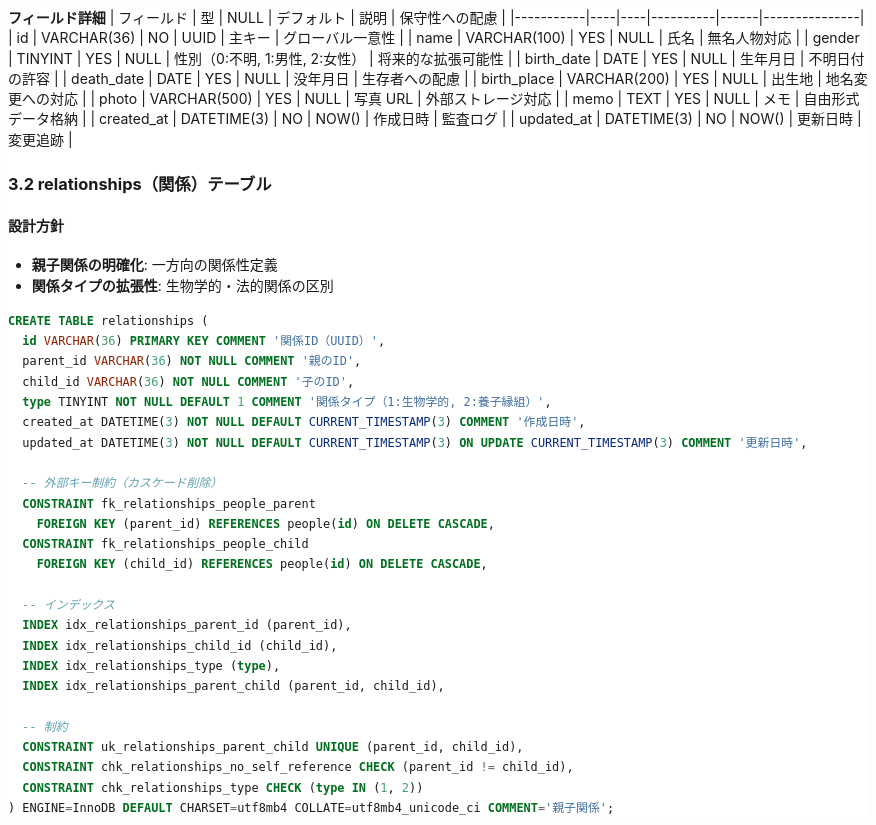 **フィールド詳細**
| フィールド | 型 | NULL | デフォルト | 説明 | 保守性への配慮 |
|-----------|----|----|----------|------|---------------|
| id | VARCHAR(36) | NO | UUID | 主キー | グローバル一意性 |
| name | VARCHAR(100) | YES | NULL | 氏名 | 無名人物対応 |
| gender | TINYINT | YES | NULL | 性別（0:不明, 1:男性, 2:女性） | 将来的な拡張可能性 |
| birth_date | DATE | YES | NULL | 生年月日 | 不明日付の許容 |
| death_date | DATE | YES | NULL | 没年月日 | 生存者への配慮 |
| birth_place | VARCHAR(200) | YES | NULL | 出生地 | 地名変更への対応 |
| photo | VARCHAR(500) | YES | NULL | 写真 URL | 外部ストレージ対応 |
| memo | TEXT | YES | NULL | メモ | 自由形式データ格納 |
| created_at | DATETIME(3) | NO | NOW() | 作成日時 | 監査ログ |
| updated_at | DATETIME(3) | NO | NOW() | 更新日時 | 変更追跡 |

### 3.2 relationships（関係）テーブル

#### 設計方針

- **親子関係の明確化**: 一方向の関係性定義
- **関係タイプの拡張性**: 生物学的・法的関係の区別

```sql
CREATE TABLE relationships (
  id VARCHAR(36) PRIMARY KEY COMMENT '関係ID（UUID）',
  parent_id VARCHAR(36) NOT NULL COMMENT '親のID',
  child_id VARCHAR(36) NOT NULL COMMENT '子のID',
  type TINYINT NOT NULL DEFAULT 1 COMMENT '関係タイプ（1:生物学的, 2:養子縁組）',
  created_at DATETIME(3) NOT NULL DEFAULT CURRENT_TIMESTAMP(3) COMMENT '作成日時',
  updated_at DATETIME(3) NOT NULL DEFAULT CURRENT_TIMESTAMP(3) ON UPDATE CURRENT_TIMESTAMP(3) COMMENT '更新日時',

  -- 外部キー制約（カスケード削除）
  CONSTRAINT fk_relationships_people_parent
    FOREIGN KEY (parent_id) REFERENCES people(id) ON DELETE CASCADE,
  CONSTRAINT fk_relationships_people_child
    FOREIGN KEY (child_id) REFERENCES people(id) ON DELETE CASCADE,

  -- インデックス
  INDEX idx_relationships_parent_id (parent_id),
  INDEX idx_relationships_child_id (child_id),
  INDEX idx_relationships_type (type),
  INDEX idx_relationships_parent_child (parent_id, child_id),

  -- 制約
  CONSTRAINT uk_relationships_parent_child UNIQUE (parent_id, child_id),
  CONSTRAINT chk_relationships_no_self_reference CHECK (parent_id != child_id),
  CONSTRAINT chk_relationships_type CHECK (type IN (1, 2))
) ENGINE=InnoDB DEFAULT CHARSET=utf8mb4 COLLATE=utf8mb4_unicode_ci COMMENT='親子関係';
```
